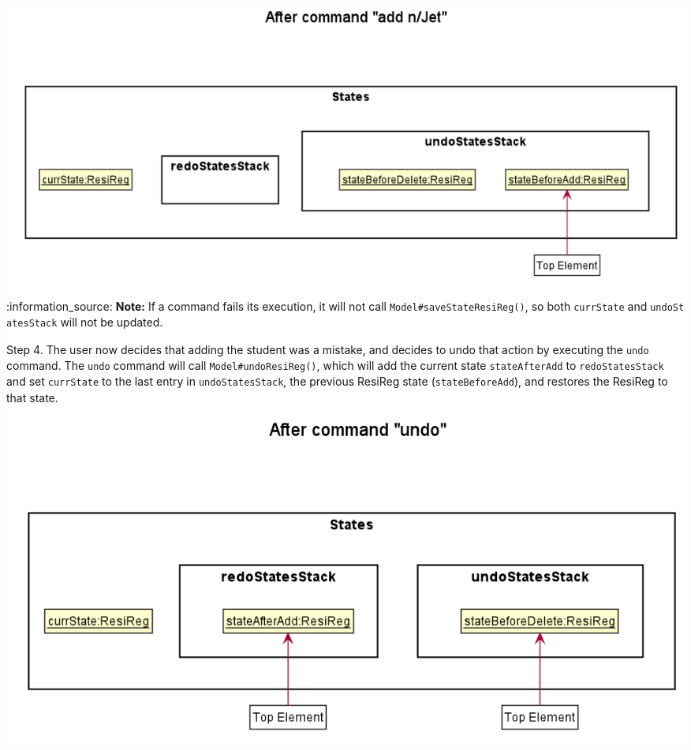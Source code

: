 ![UndoRedoState2](images/UndoRedoState2.png)

<div markdown="span" class="alert alert-info">:information_source: <b>Note:</b> If a command fails its execution, it will not call <code>Model#saveStateResiReg()</code>, so 
both <code>currState</code> and <code>undoStatesStack</code> will not be updated.

</div>

Step 4. The user now decides that adding the student was a mistake, and decides to undo that action by executing the `undo` command. The `undo` command will call `Model#undoResiReg()`,
which will add the current state `stateAfterAdd` to `redoStatesStack` and set `currState` to the last entry in
`undoStatesStack`, the previous ResiReg state (`stateBeforeAdd`), and restores the ResiReg to that state.

![UndoRedoState3](images/UndoRedoState3.png)

